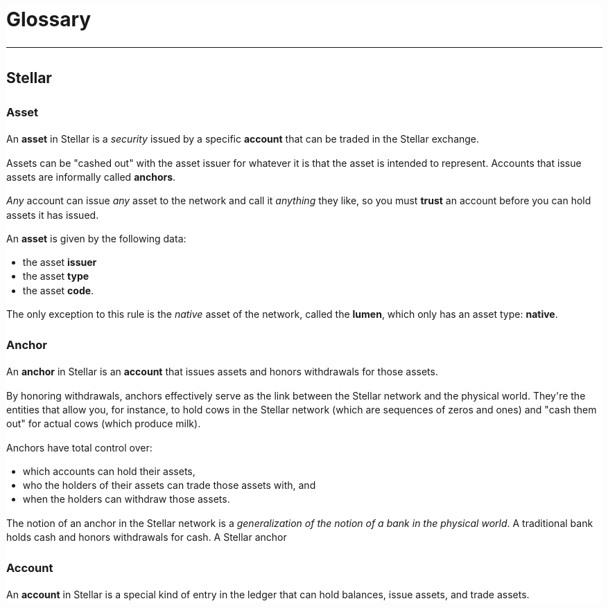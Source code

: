 # Glossary


---------------------------------------------------------------------------------------------------
## Stellar

### Asset

An **asset** in Stellar is a *security* issued by a specific **account** that can be traded in the Stellar exchange.

Assets can be "cashed out" with the asset issuer for whatever it is that the asset is intended to represent.
Accounts that issue assets are informally called **anchors**.

*Any* account can issue *any* asset to the network and call it *anything* they like,
so you must **trust** an account before you can hold assets it has issued.

An **asset** is given by the following data:

- the asset **issuer**
- the asset **type**
- the asset **code**.

The only exception to this rule is the *native* asset of the network, called the **lumen**, which only has an asset type: **native**.

### Anchor

An **anchor** in Stellar is an **account** that issues assets and honors withdrawals for those assets.

By honoring withdrawals, anchors effectively serve as the link between the Stellar network and the physical world.
They're the entities that allow you, for instance,
to hold cows in the Stellar network (which are sequences of zeros and ones) and "cash them out" for actual cows (which produce milk).

Anchors have total control over:

- which accounts can hold their assets,
- who the holders of their assets can trade those assets with, and
- when the holders can withdraw those assets.

The notion of an anchor in the Stellar network is a *generalization of the notion of a bank in the physical world*.
A traditional bank holds cash and honors withdrawals for cash.
A Stellar anchor 

### Account

An **account** in Stellar is a special kind of entry in the ledger that can hold balances, issue assets, and trade assets.
